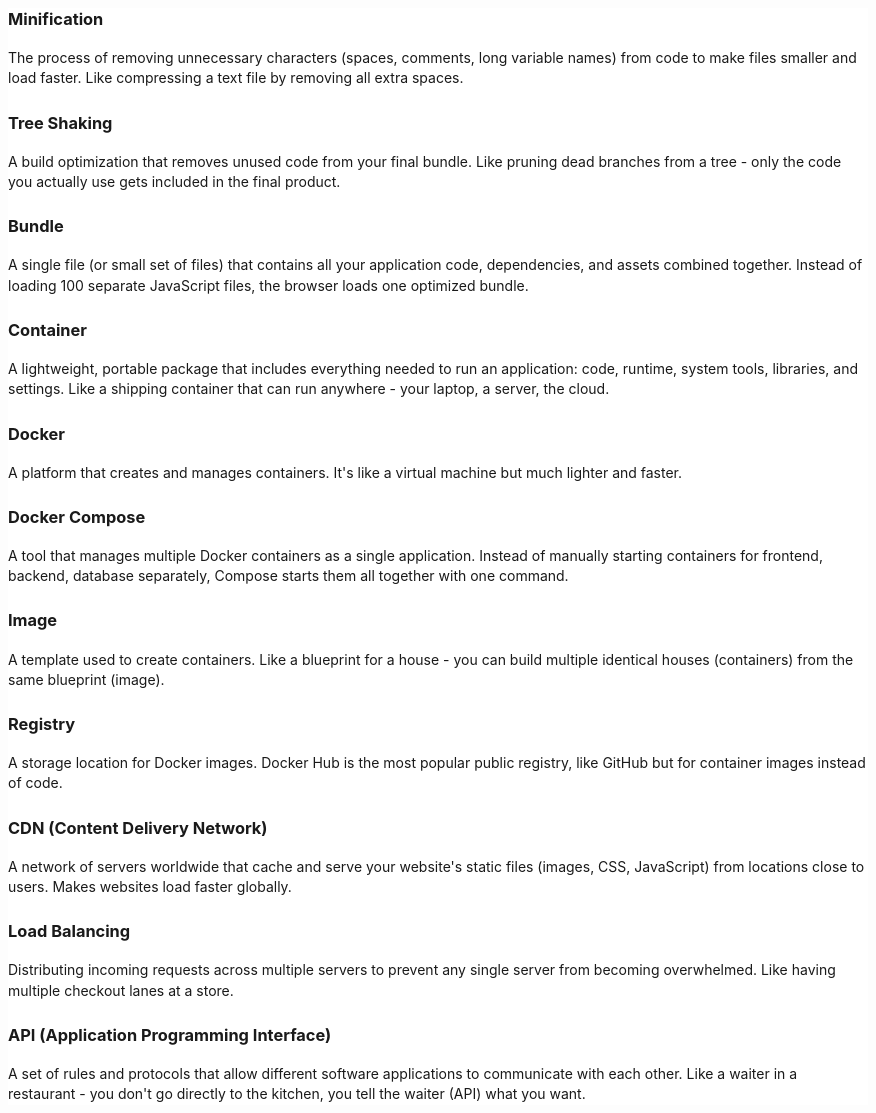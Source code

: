 ### **Minification**
The process of removing unnecessary characters (spaces, comments, long variable names) from code to make files smaller and load faster. Like compressing a text file by removing all extra spaces.

### **Tree Shaking**
A build optimization that removes unused code from your final bundle. Like pruning dead branches from a tree - only the code you actually use gets included in the final product.

### **Bundle**
A single file (or small set of files) that contains all your application code, dependencies, and assets combined together. Instead of loading 100 separate JavaScript files, the browser loads one optimized bundle.

### **Container**
A lightweight, portable package that includes everything needed to run an application: code, runtime, system tools, libraries, and settings. Like a shipping container that can run anywhere - your laptop, a server, the cloud.

### **Docker**
A platform that creates and manages containers. It's like a virtual machine but much lighter and faster.

### **Docker Compose**
A tool that manages multiple Docker containers as a single application. Instead of manually starting containers for frontend, backend, database separately, Compose starts them all together with one command.

### **Image**
A template used to create containers. Like a blueprint for a house - you can build multiple identical houses (containers) from the same blueprint (image).

### **Registry**
A storage location for Docker images. Docker Hub is the most popular public registry, like GitHub but for container images instead of code.

### **CDN (Content Delivery Network)**
A network of servers worldwide that cache and serve your website's static files (images, CSS, JavaScript) from locations close to users. Makes websites load faster globally.

### **Load Balancing**
Distributing incoming requests across multiple servers to prevent any single server from becoming overwhelmed. Like having multiple checkout lanes at a store.

### **API (Application Programming Interface)**
A set of rules and protocols that allow different software applications to communicate with each other. Like a waiter in a restaurant - you don't go directly to the kitchen, you tell the waiter (API) what you want.
